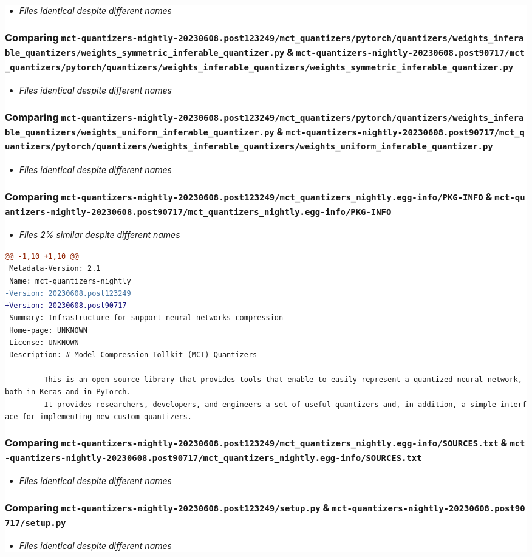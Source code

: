  * *Files identical despite different names*

### Comparing `mct-quantizers-nightly-20230608.post123249/mct_quantizers/pytorch/quantizers/weights_inferable_quantizers/weights_symmetric_inferable_quantizer.py` & `mct-quantizers-nightly-20230608.post90717/mct_quantizers/pytorch/quantizers/weights_inferable_quantizers/weights_symmetric_inferable_quantizer.py`

 * *Files identical despite different names*

### Comparing `mct-quantizers-nightly-20230608.post123249/mct_quantizers/pytorch/quantizers/weights_inferable_quantizers/weights_uniform_inferable_quantizer.py` & `mct-quantizers-nightly-20230608.post90717/mct_quantizers/pytorch/quantizers/weights_inferable_quantizers/weights_uniform_inferable_quantizer.py`

 * *Files identical despite different names*

### Comparing `mct-quantizers-nightly-20230608.post123249/mct_quantizers_nightly.egg-info/PKG-INFO` & `mct-quantizers-nightly-20230608.post90717/mct_quantizers_nightly.egg-info/PKG-INFO`

 * *Files 2% similar despite different names*

```diff
@@ -1,10 +1,10 @@
 Metadata-Version: 2.1
 Name: mct-quantizers-nightly
-Version: 20230608.post123249
+Version: 20230608.post90717
 Summary: Infrastructure for support neural networks compression
 Home-page: UNKNOWN
 License: UNKNOWN
 Description: # Model Compression Tollkit (MCT) Quantizers
         
         This is an open-source library that provides tools that enable to easily represent a quantized neural network, both in Keras and in PyTorch.
         It provides researchers, developers, and engineers a set of useful quantizers and, in addition, a simple interface for implementing new custom quantizers.
```

### Comparing `mct-quantizers-nightly-20230608.post123249/mct_quantizers_nightly.egg-info/SOURCES.txt` & `mct-quantizers-nightly-20230608.post90717/mct_quantizers_nightly.egg-info/SOURCES.txt`

 * *Files identical despite different names*

### Comparing `mct-quantizers-nightly-20230608.post123249/setup.py` & `mct-quantizers-nightly-20230608.post90717/setup.py`

 * *Files identical despite different names*

